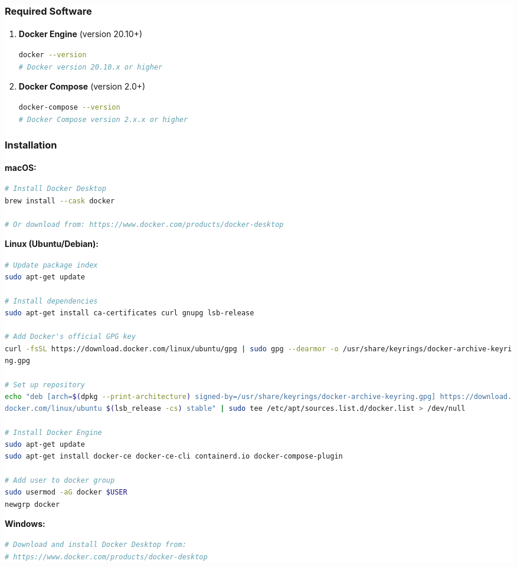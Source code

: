 ### Required Software

1. **Docker Engine** (version 20.10+)
   ```bash
   docker --version
   # Docker version 20.10.x or higher
   ```

2. **Docker Compose** (version 2.0+)
   ```bash
   docker-compose --version
   # Docker Compose version 2.x.x or higher
   ```

### Installation

**macOS:**
```bash
# Install Docker Desktop
brew install --cask docker

# Or download from: https://www.docker.com/products/docker-desktop
```

**Linux (Ubuntu/Debian):**
```bash
# Update package index
sudo apt-get update

# Install dependencies
sudo apt-get install ca-certificates curl gnupg lsb-release

# Add Docker's official GPG key
curl -fsSL https://download.docker.com/linux/ubuntu/gpg | sudo gpg --dearmor -o /usr/share/keyrings/docker-archive-keyring.gpg

# Set up repository
echo "deb [arch=$(dpkg --print-architecture) signed-by=/usr/share/keyrings/docker-archive-keyring.gpg] https://download.docker.com/linux/ubuntu $(lsb_release -cs) stable" | sudo tee /etc/apt/sources.list.d/docker.list > /dev/null

# Install Docker Engine
sudo apt-get update
sudo apt-get install docker-ce docker-ce-cli containerd.io docker-compose-plugin

# Add user to docker group
sudo usermod -aG docker $USER
newgrp docker
```

**Windows:**
```bash
# Download and install Docker Desktop from:
# https://www.docker.com/products/docker-desktop
```
